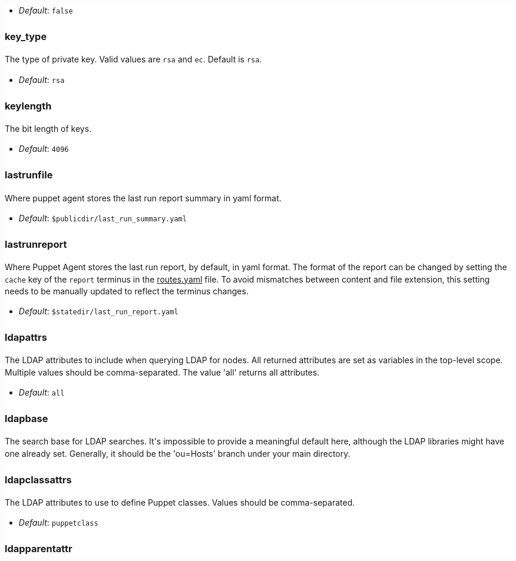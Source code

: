 - *Default*: `false`

### key_type

The type of private key. Valid values are `rsa` and `ec`. Default is `rsa`.

- *Default*: `rsa`

### keylength

The bit length of keys.

- *Default*: `4096`

### lastrunfile

Where puppet agent stores the last run report summary in yaml format.

- *Default*: `$publicdir/last_run_summary.yaml`

### lastrunreport

Where Puppet Agent stores the last run report, by default, in yaml format.
The format of the report can be changed by setting the `cache` key of the `report` terminus
in the [routes.yaml](https://puppet.com/docs/puppet/latest/config_file_routes.html) file.
To avoid mismatches between content and file extension, this setting needs to be
manually updated to reflect the terminus changes.

- *Default*: `$statedir/last_run_report.yaml`

### ldapattrs

The LDAP attributes to include when querying LDAP for nodes.  All
returned attributes are set as variables in the top-level scope.
Multiple values should be comma-separated.  The value 'all' returns
all attributes.

- *Default*: `all`

### ldapbase

The search base for LDAP searches.  It's impossible to provide
a meaningful default here, although the LDAP libraries might
have one already set.  Generally, it should be the 'ou=Hosts'
branch under your main directory.


### ldapclassattrs

The LDAP attributes to use to define Puppet classes.  Values
should be comma-separated.

- *Default*: `puppetclass`

### ldapparentattr
